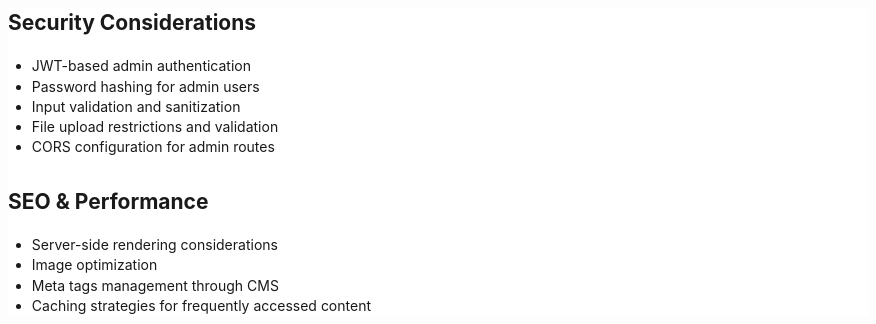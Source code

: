 ## Security Considerations
- JWT-based admin authentication
- Password hashing for admin users
- Input validation and sanitization
- File upload restrictions and validation
- CORS configuration for admin routes

## SEO & Performance
- Server-side rendering considerations
- Image optimization
- Meta tags management through CMS
- Caching strategies for frequently accessed content